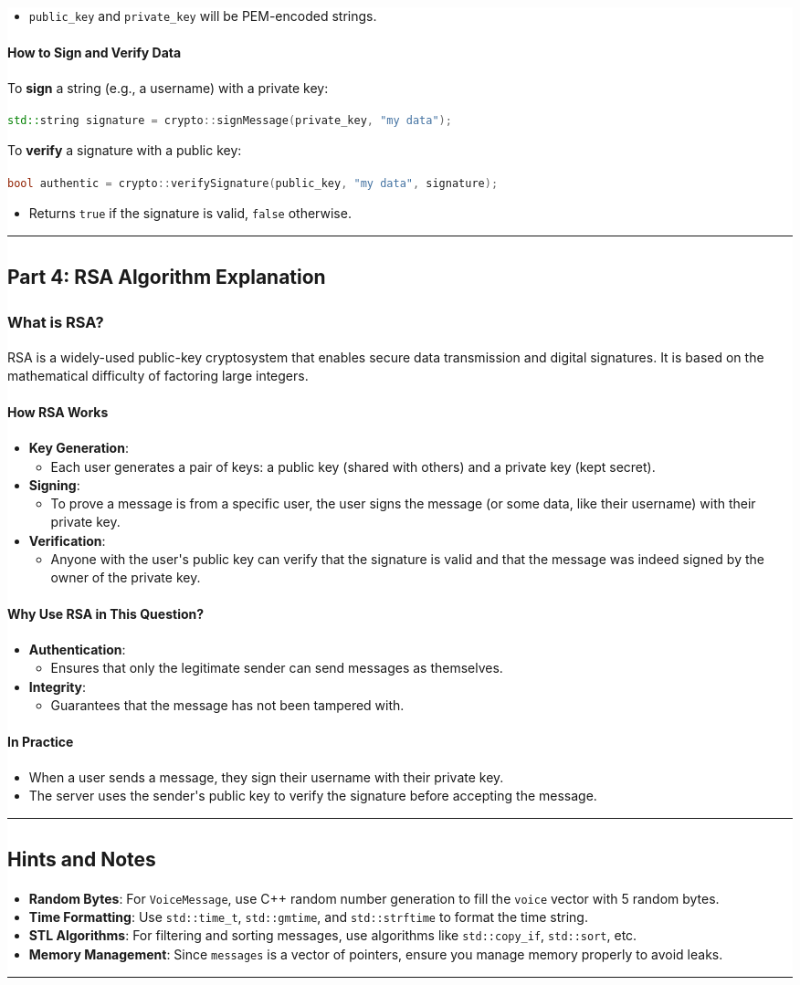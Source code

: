 -   `public_key` and `private_key` will be PEM-encoded strings.

#### How to Sign and Verify Data

To **sign** a string (e.g., a username) with a private key:

```cpp
std::string signature = crypto::signMessage(private_key, "my data");
```

To **verify** a signature with a public key:

```cpp
bool authentic = crypto::verifySignature(public_key, "my data", signature);
```

-   Returns `true` if the signature is valid, `false` otherwise.

---

## Part 4: RSA Algorithm Explanation

### What is RSA?

RSA is a widely-used public-key cryptosystem that enables secure data transmission and digital signatures. It is based on the mathematical difficulty of factoring large integers.

#### How RSA Works

-   **Key Generation**:
    -   Each user generates a pair of keys: a public key (shared with others) and a private key (kept secret).
-   **Signing**:
    -   To prove a message is from a specific user, the user signs the message (or some data, like their username) with their private key.
-   **Verification**:
    -   Anyone with the user's public key can verify that the signature is valid and that the message was indeed signed by the owner of the private key.

#### Why Use RSA in This Question?

-   **Authentication**:
    -   Ensures that only the legitimate sender can send messages as themselves.
-   **Integrity**:
    -   Guarantees that the message has not been tampered with.

#### In Practice

-   When a user sends a message, they sign their username with their private key.
-   The server uses the sender's public key to verify the signature before accepting the message.

---

## Hints and Notes

-   **Random Bytes**: For `VoiceMessage`, use C++ random number generation to fill the `voice` vector with 5 random bytes.
-   **Time Formatting**: Use `std::time_t`, `std::gmtime`, and `std::strftime` to format the time string.
-   **STL Algorithms**: For filtering and sorting messages, use algorithms like `std::copy_if`, `std::sort`, etc.
-   **Memory Management**: Since `messages` is a vector of pointers, ensure you manage memory properly to avoid leaks.

---